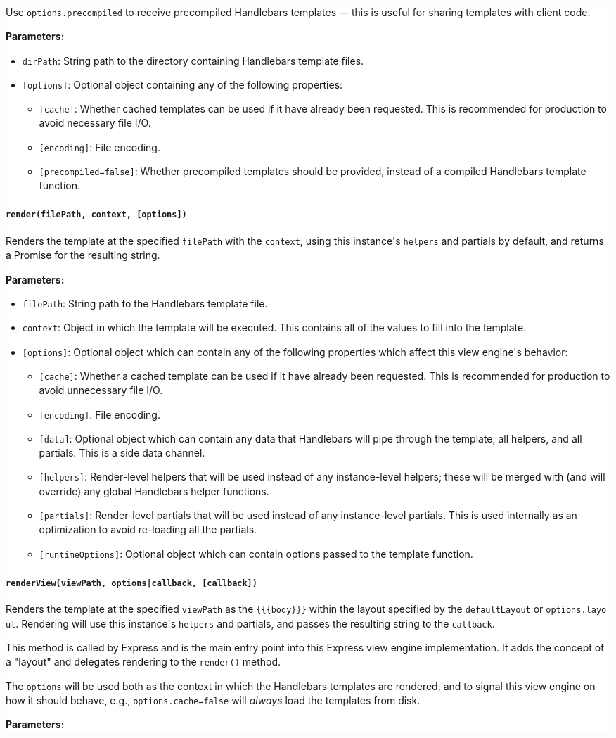 Use `options.precompiled` to receive precompiled Handlebars templates — this is useful for sharing templates with client code.

**Parameters:**

* `dirPath`: String path to the directory containing Handlebars template files.

* `[options]`: Optional object containing any of the following properties:

  * `[cache]`: Whether cached templates can be used if it have already been requested. This is recommended for production to avoid necessary file I/O.

  * `[encoding]`: File encoding.

  * `[precompiled=false]`: Whether precompiled templates should be provided, instead of a compiled Handlebars template function.

#### `render(filePath, context, [options])`
Renders the template at the specified `filePath` with the `context`, using this instance's `helpers` and partials by default, and returns a Promise for the resulting string.

**Parameters:**

* `filePath`: String path to the Handlebars template file.

* `context`: Object in which the template will be executed. This contains all of the values to fill into the template.

* `[options]`: Optional object which can contain any of the following properties which affect this view engine's behavior:

  * `[cache]`: Whether a cached template can be used if it have already been requested. This is recommended for production to avoid unnecessary file I/O.

  * `[encoding]`: File encoding.

  * `[data]`: Optional object which can contain any data that Handlebars will pipe through the template, all helpers, and all partials. This is a side data channel.

  * `[helpers]`: Render-level helpers that will be used instead of any instance-level helpers; these will be merged with (and will override) any global Handlebars helper functions.

  * `[partials]`: Render-level partials that will be used instead of any instance-level partials. This is used internally as an optimization to avoid re-loading all the partials.

  * `[runtimeOptions]`: Optional object which can contain options passed to the template function.

#### `renderView(viewPath, options|callback, [callback])`
Renders the template at the specified `viewPath` as the `{{{body}}}` within the layout specified by the `defaultLayout` or `options.layout`. Rendering will use this instance's `helpers` and partials, and passes the resulting string to the `callback`.

This method is called by Express and is the main entry point into this Express view engine implementation. It adds the concept of a "layout" and delegates rendering to the `render()` method.

The `options` will be used both as the context in which the Handlebars templates are rendered, and to signal this view engine on how it should behave, e.g., `options.cache=false` will _always_ load the templates from disk.

**Parameters:**


[Express]: https://github.com/expressjs/express
[Handlebars]: https://github.com/handlebars-lang/handlebars.js
[npm]: https://www.npmjs.org/package/express-handlebars
[npm-badge]: https://img.shields.io/npm/v/express-handlebars.svg?style=flat-square
[dep-status]: https://david-dm.org/express-handlebars/express-handlebars
[dep-badge]: https://img.shields.io/david/express-handlebars/express-handlebars.svg?style=flat-square
[jneen-exphbs]: https://github.com/jneen/express-handlebars
[examples directory]: https://github.com/express-handlebars/express-handlebars/tree/master/examples
[view cache setting]: https://expressjs.com/en/api.html#app.settings.table
[Express locals]: https://expressjs.com/en/api.html#app.locals
[registered with Handlebars]: https://github.com/wycats/handlebars.js/#registering-helpers
[built-in helpers]: https://handlebarsjs.com/guide/builtin-helpers.html
[Handlebars website]: https://handlebarsjs.com/
[Expression Helpers]: https://handlebarsjs.com/guide/#custom-helpers
[Block Helpers]: https://handlebarsjs.com/guide/#block-helpers
[promise]: https://developer.mozilla.org/en-US/docs/Web/JavaScript/Reference/Global_Objects/Promise
[Runtime Options]: https://handlebarsjs.com/api-reference/runtime-options.html
[Basic Usage]: https://github.com/express-handlebars/express-handlebars/tree/master/examples/basic
[Advanced Usage]: https://github.com/express-handlebars/express-handlebars/tree/master/examples/advanced
[LICENSE file]: https://github.com/express-handlebars/express-handlebars/blob/master/LICENSE